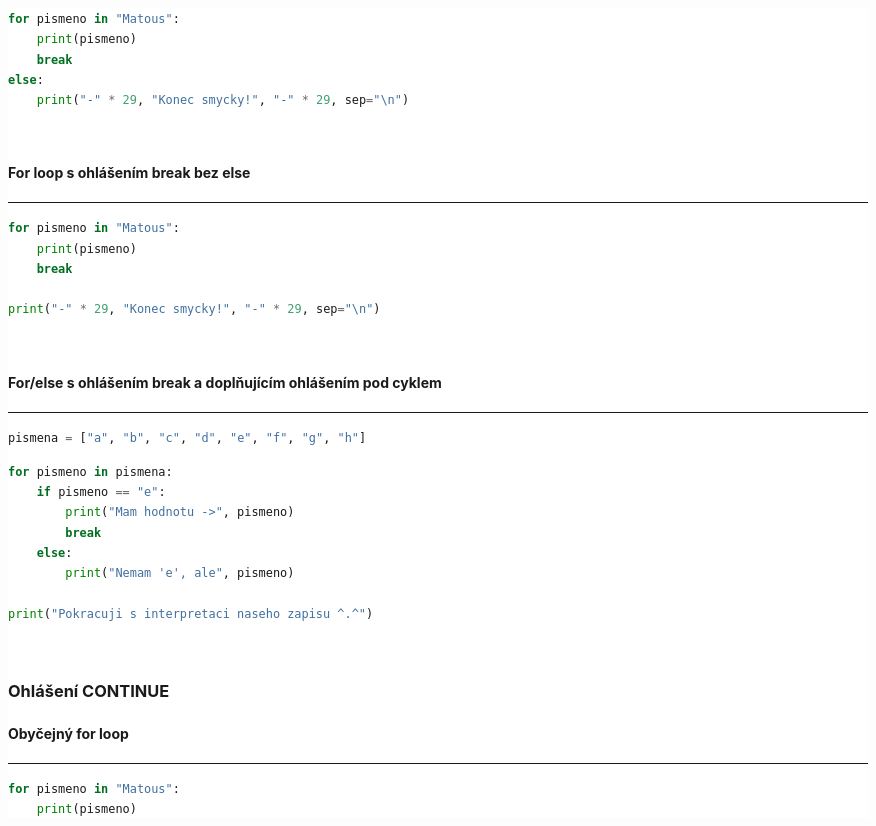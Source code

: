 

```python
for pismeno in "Matous":
    print(pismeno)
    break
else:
    print("-" * 29, "Konec smycky!", "-" * 29, sep="\n")
```

<br>

#### For loop s ohlášením break bez else

---


```python
for pismeno in "Matous":
    print(pismeno)
    break

print("-" * 29, "Konec smycky!", "-" * 29, sep="\n")
```

<br>

#### For/else s ohlášením break a doplňujícím ohlášením pod cyklem

---


```python
pismena = ["a", "b", "c", "d", "e", "f", "g", "h"]
```


```python
for pismeno in pismena:
    if pismeno == "e":
        print("Mam hodnotu ->", pismeno)
        break
    else:
        print("Nemam 'e', ale", pismeno)

print("Pokracuji s interpretaci naseho zapisu ^.^")
```

<br>

### Ohlášení CONTINUE

#### Obyčejný for loop

---


```python
for pismeno in "Matous":
    print(pismeno)
```
